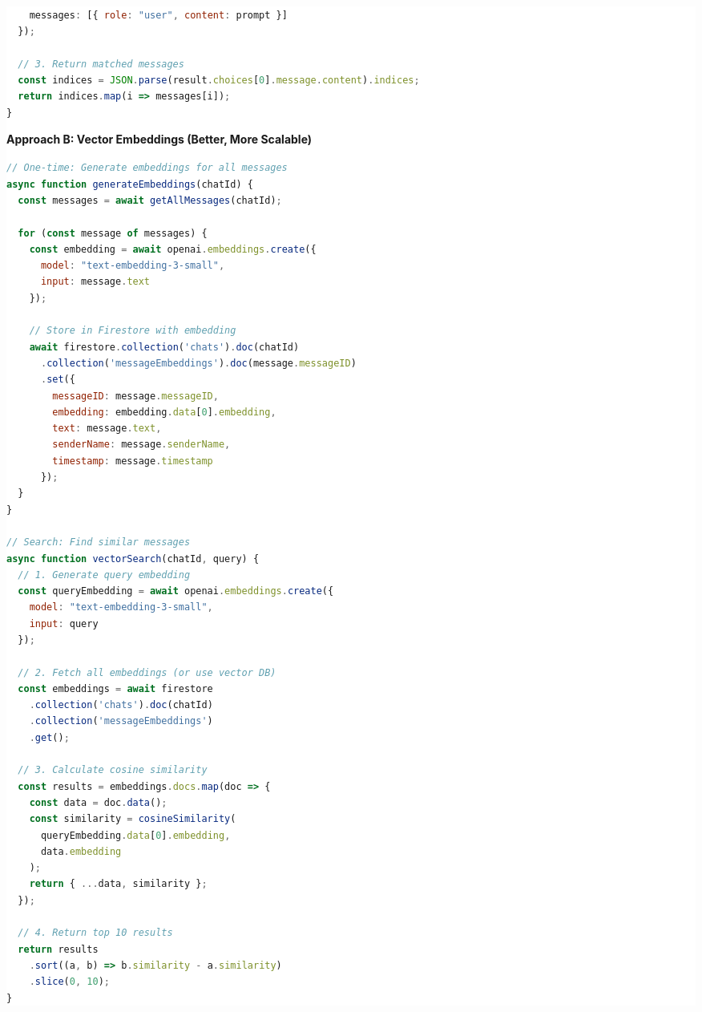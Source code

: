 ```javascript
    messages: [{ role: "user", content: prompt }]
  });
  
  // 3. Return matched messages
  const indices = JSON.parse(result.choices[0].message.content).indices;
  return indices.map(i => messages[i]);
}
```

**Approach B: Vector Embeddings (Better, More Scalable)**
```javascript
// One-time: Generate embeddings for all messages
async function generateEmbeddings(chatId) {
  const messages = await getAllMessages(chatId);
  
  for (const message of messages) {
    const embedding = await openai.embeddings.create({
      model: "text-embedding-3-small",
      input: message.text
    });
    
    // Store in Firestore with embedding
    await firestore.collection('chats').doc(chatId)
      .collection('messageEmbeddings').doc(message.messageID)
      .set({
        messageID: message.messageID,
        embedding: embedding.data[0].embedding,
        text: message.text,
        senderName: message.senderName,
        timestamp: message.timestamp
      });
  }
}

// Search: Find similar messages
async function vectorSearch(chatId, query) {
  // 1. Generate query embedding
  const queryEmbedding = await openai.embeddings.create({
    model: "text-embedding-3-small",
    input: query
  });
  
  // 2. Fetch all embeddings (or use vector DB)
  const embeddings = await firestore
    .collection('chats').doc(chatId)
    .collection('messageEmbeddings')
    .get();
  
  // 3. Calculate cosine similarity
  const results = embeddings.docs.map(doc => {
    const data = doc.data();
    const similarity = cosineSimilarity(
      queryEmbedding.data[0].embedding,
      data.embedding
    );
    return { ...data, similarity };
  });
  
  // 4. Return top 10 results
  return results
    .sort((a, b) => b.similarity - a.similarity)
    .slice(0, 10);
}

```